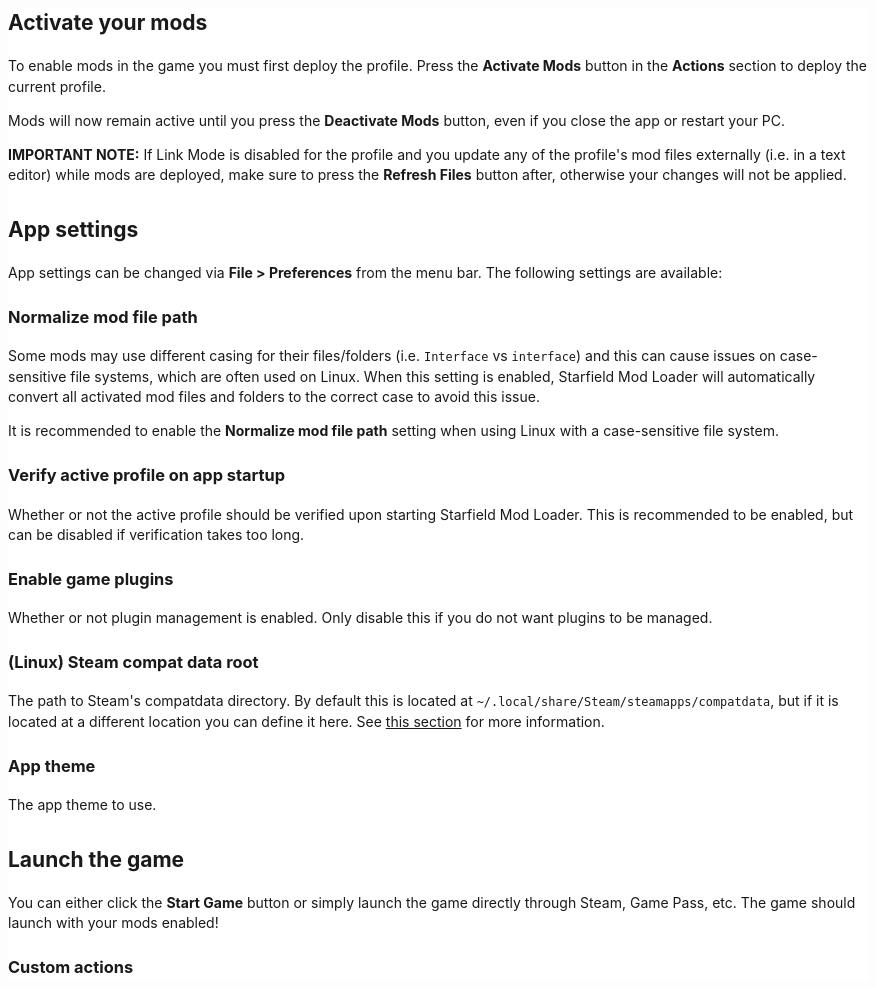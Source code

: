 ## Activate your mods

To enable mods in the game you must first deploy the profile. Press the **Activate Mods** button in the **Actions** section to deploy the current profile.

Mods will now remain active until you press the **Deactivate Mods** button, even if you close the app or restart your PC.

**IMPORTANT NOTE:** If Link Mode is disabled for the profile and you update any of the profile's mod files externally (i.e. in a text editor) while mods are deployed, make sure to press the **Refresh Files** button after, otherwise your changes will not be applied.

## App settings

App settings can be changed via **File > Preferences** from the menu bar. The following settings are available:

### Normalize mod file path

Some mods may use different casing for their files/folders (i.e. `Interface` vs `interface`) and this can cause issues on case-sensitive file systems, which are often used on Linux. When this setting is enabled, Starfield Mod Loader will automatically convert all activated mod files and folders to the correct case to avoid this issue.

It is recommended to enable the **Normalize mod file path** setting when using Linux with a case-sensitive file system.

### Verify active profile on app startup

Whether or not the active profile should be verified upon starting Starfield Mod Loader. This is recommended to be enabled, but can be disabled if verification takes too long.

### Enable game plugins

Whether or not plugin management is enabled. Only disable this if you do not want plugins to be managed.

### (Linux) Steam compat data root

The path to Steam's compatdata directory. By default this is located at `~/.local/share/Steam/steamapps/compatdata`, but if it is located at a different location you can define it here. See [this section](#linux-steam-compat-symlinks) for more information.

### App theme

The app theme to use.

## Launch the game

You can either click the **Start Game** button or simply launch the game directly through Steam, Game Pass, etc. The game should launch with your mods enabled!

### Custom actions
